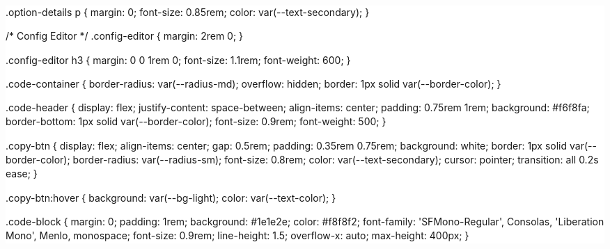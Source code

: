 .option-details p {
  margin: 0;
  font-size: 0.85rem;
  color: var(--text-secondary);
}

/* Config Editor */
.config-editor {
  margin: 2rem 0;
}

.config-editor h3 {
  margin: 0 0 1rem 0;
  font-size: 1.1rem;
  font-weight: 600;
}

.code-container {
  border-radius: var(--radius-md);
  overflow: hidden;
  border: 1px solid var(--border-color);
}

.code-header {
  display: flex;
  justify-content: space-between;
  align-items: center;
  padding: 0.75rem 1rem;
  background: #f6f8fa;
  border-bottom: 1px solid var(--border-color);
  font-size: 0.9rem;
  font-weight: 500;
}

.copy-btn {
  display: flex;
  align-items: center;
  gap: 0.5rem;
  padding: 0.35rem 0.75rem;
  background: white;
  border: 1px solid var(--border-color);
  border-radius: var(--radius-sm);
  font-size: 0.8rem;
  color: var(--text-secondary);
  cursor: pointer;
  transition: all 0.2s ease;
}

.copy-btn:hover {
  background: var(--bg-light);
  color: var(--text-color);
}

.code-block {
  margin: 0;
  padding: 1rem;
  background: #1e1e2e;
  color: #f8f8f2;
  font-family: 'SFMono-Regular', Consolas, 'Liberation Mono', Menlo, monospace;
  font-size: 0.9rem;
  line-height: 1.5;
  overflow-x: auto;
  max-height: 400px;
}
